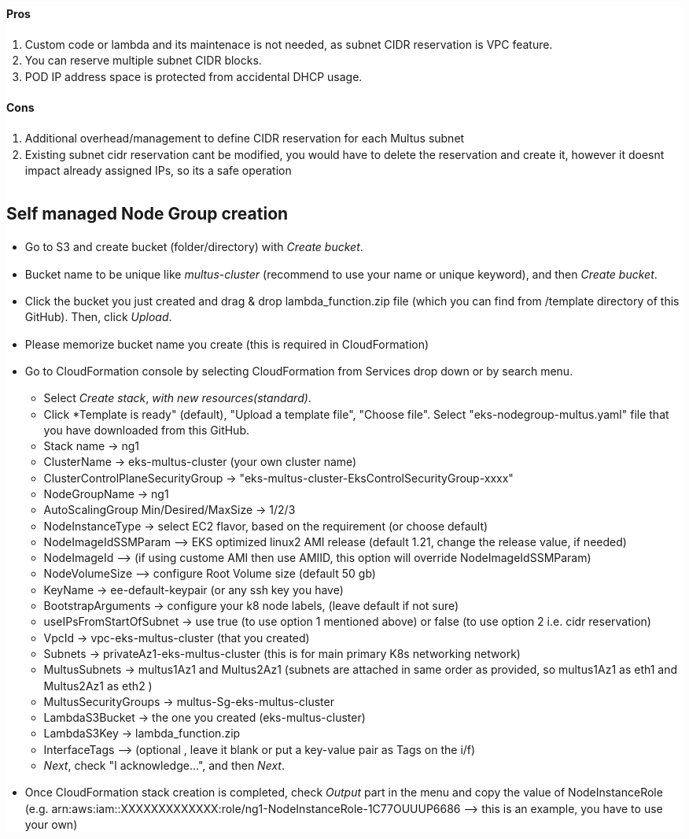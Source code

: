 #### Pros
1.  Custom code or lambda and its maintenace is not needed, as subnet CIDR reservation is VPC feature.
2.  You can reserve multiple subnet CIDR blocks.
3.  POD IP address space is protected from accidental DHCP usage.

#### Cons
1.  Additional overhead/management to define CIDR reservation for each Multus subnet
2.  Existing subnet cidr reservation cant be modified, you would have to delete the reservation and create it, however it doesnt impact already assigned IPs, so its a safe operation

## Self managed Node Group creation

* Go to S3 and create bucket (folder/directory) with *Create bucket*.
* Bucket name to be unique like *multus-cluster* (recommend to use your name or unique keyword), and then *Create bucket*.
* Click the bucket you just created and drag & drop lambda_function.zip file (which you can find from /template directory of this GitHub). Then, click *Upload*.
* Please memorize bucket name you create (this is required in CloudFormation)
* Go to CloudFormation console by selecting CloudFormation from Services drop down or by search menu. 
    * Select *Create stack*, *with new resources(standard)*.
    * Click *Template is ready" (default), "Upload a template file", "Choose file". Select "eks-nodegroup-multus.yaml" file that you have downloaded from this GitHub. 
    * Stack name -> ng1
    * ClusterName -> eks-multus-cluster (your own cluster name)
    * ClusterControlPlaneSecurityGroup -> "eks-multus-cluster-EksControlSecurityGroup-xxxx"
    * NodeGroupName -> ng1
    * AutoScalingGroup Min/Desired/MaxSize -> 1/2/3
    * NodeInstanceType -> select EC2 flavor, based on the requirement (or choose default)
    * NodeImageIdSSMParam --> EKS optimized linux2 AMI release (default 1.21, change the release value, if needed)
    * NodeImageId --> (if using custome AMI then use AMIID, this option will override NodeImageIdSSMParam)
    * NodeVolumeSize --> configure Root Volume size (default 50 gb)
    * KeyName -> ee-default-keypair (or any ssh key you have)
    * BootstrapArguments -> configure your k8 node labels, (leave default if not sure)
    * useIPsFromStartOfSubnet -> use true (to use option 1 mentioned above) or false (to use option 2 i.e. cidr reservation)
    * VpcId -> vpc-eks-multus-cluster (that you created)
    * Subnets -> privateAz1-eks-multus-cluster (this is for main primary K8s networking network)
    * MultusSubnets -> multus1Az1 and Multus2Az1 (subnets are attached in same order as provided, so multus1Az1 as eth1 and Multus2Az1 as eth2 )
    * MultusSecurityGroups -> multus-Sg-eks-multus-cluster
    * LambdaS3Bucket -> the one you created (eks-multus-cluster)
    * LambdaS3Key -> lambda_function.zip
    * InterfaceTags --> (optional , leave it blank or put a key-value pair as Tags on the i/f)
    * *Next*, check "I acknowledge...", and then *Next*.

* Once CloudFormation stack creation is completed, check *Output* part in the menu and copy the value of NodeInstanceRole (e.g. arn:aws:iam::XXXXXXXXXXXXX:role/ng1-NodeInstanceRole-1C77OUUUP6686 --> this is an example, you have to use your own)
